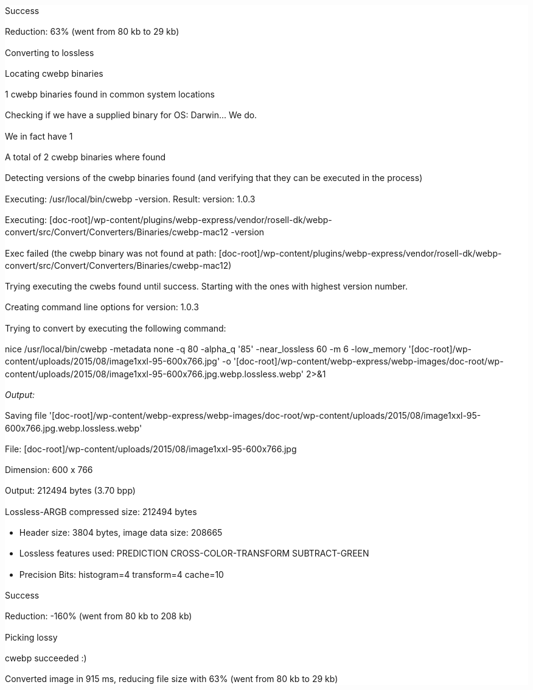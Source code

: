 Success

Reduction: 63% (went from 80 kb to 29 kb)


Converting to lossless

Locating cwebp binaries

1 cwebp binaries found in common system locations

Checking if we have a supplied binary for OS: Darwin... We do.

We in fact have 1

A total of 2 cwebp binaries where found

Detecting versions of the cwebp binaries found (and verifying that they can be executed in the process)

Executing: /usr/local/bin/cwebp -version. Result: version: 1.0.3

Executing: [doc-root]/wp-content/plugins/webp-express/vendor/rosell-dk/webp-convert/src/Convert/Converters/Binaries/cwebp-mac12 -version

Exec failed (the cwebp binary was not found at path: [doc-root]/wp-content/plugins/webp-express/vendor/rosell-dk/webp-convert/src/Convert/Converters/Binaries/cwebp-mac12)

Trying executing the cwebs found until success. Starting with the ones with highest version number.

Creating command line options for version: 1.0.3

Trying to convert by executing the following command:

nice /usr/local/bin/cwebp -metadata none -q 80 -alpha_q '85' -near_lossless 60 -m 6 -low_memory '[doc-root]/wp-content/uploads/2015/08/image1xxl-95-600x766.jpg' -o '[doc-root]/wp-content/webp-express/webp-images/doc-root/wp-content/uploads/2015/08/image1xxl-95-600x766.jpg.webp.lossless.webp' 2>&1


*Output:* 

Saving file '[doc-root]/wp-content/webp-express/webp-images/doc-root/wp-content/uploads/2015/08/image1xxl-95-600x766.jpg.webp.lossless.webp'

File:      [doc-root]/wp-content/uploads/2015/08/image1xxl-95-600x766.jpg

Dimension: 600 x 766

Output:    212494 bytes (3.70 bpp)

Lossless-ARGB compressed size: 212494 bytes

  * Header size: 3804 bytes, image data size: 208665

  * Lossless features used: PREDICTION CROSS-COLOR-TRANSFORM SUBTRACT-GREEN

  * Precision Bits: histogram=4 transform=4 cache=10


Success

Reduction: -160% (went from 80 kb to 208 kb)


Picking lossy

cwebp succeeded :)


Converted image in 915 ms, reducing file size with 63% (went from 80 kb to 29 kb)

